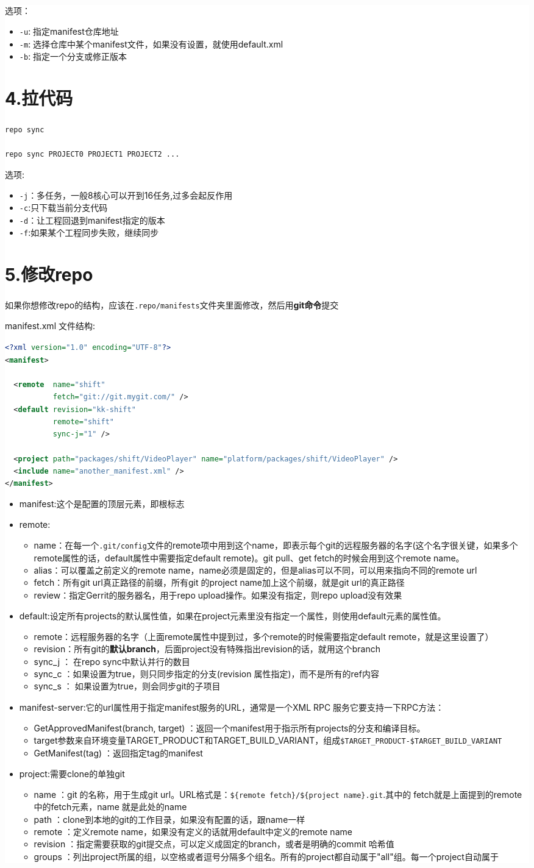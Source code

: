 选项：

* `-u`: 指定manifest仓库地址
* `-m`: 选择仓库中某个manifest文件，如果没有设置，就使用default.xml
* `-b`: 指定一个分支或修正版本

# 4.拉代码

```
repo sync
 
repo sync PROJECT0 PROJECT1 PROJECT2 ...
```
选项:

* `-j`：多任务，一般8核心可以开到16任务,过多会起反作用
* `-c`:只下载当前分支代码
* `-d`：让工程回退到manifest指定的版本
* `-f`:如果某个工程同步失败，继续同步

# 5.修改repo
如果你想修改repo的结构，应该在`.repo/manifests`文件夹里面修改，然后用**git命令**提交

manifest.xml 文件结构:

```xml
<?xml version="1.0" encoding="UTF-8"?>  
<manifest>  
 
  <remote  name="shift"  
           fetch="git://git.mygit.com/" />  
  <default revision="kk-shift"  
           remote="shift"  
           sync-j="1" />  
 
  <project path="packages/shift/VideoPlayer" name="platform/packages/shift/VideoPlayer" />  
  <include name="another_manifest.xml" />
</manifest>  
```

* manifest:这个是配置的顶层元素，即根标志
* remote:
	* name：在每一个`.git/config`文件的remote项中用到这个name，即表示每个git的远程服务器的名字(这个名字很关键，如果多个remote属性的话，default属性中需要指定default remote)。git pull、get fetch的时候会用到这个remote name。
	* alias：可以覆盖之前定义的remote name，name必须是固定的，但是alias可以不同，可以用来指向不同的remote url
	* fetch：所有git url真正路径的前缀，所有git 的project name加上这个前缀，就是git url的真正路径
	* review：指定Gerrit的服务器名，用于repo upload操作。如果没有指定，则repo upload没有效果

* default:设定所有projects的默认属性值，如果在project元素里没有指定一个属性，则使用default元素的属性值。
	* remote：远程服务器的名字（上面remote属性中提到过，多个remote的时候需要指定default remote，就是这里设置了）
	* revision：所有git的**默认branch**，后面project没有特殊指出revision的话，就用这个branch
	* sync_j ： 在repo sync中默认并行的数目
	* sync_c ：如果设置为true，则只同步指定的分支(revision 属性指定)，而不是所有的ref内容
	* sync_s ： 如果设置为true，则会同步git的子项目
* manifest-server:它的url属性用于指定manifest服务的URL，通常是一个XML RPC 服务它要支持一下RPC方法：
	* GetApprovedManifest(branch, target) ：返回一个manifest用于指示所有projects的分支和编译目标。
	* target参数来自环境变量TARGET_PRODUCT和TARGET_BUILD_VARIANT，组成`$TARGET_PRODUCT-$TARGET_BUILD_VARIANT`
	* GetManifest(tag) ：返回指定tag的manifest
* project:需要clone的单独git
	* name ：git 的名称，用于生成git url。URL格式是：`${remote fetch}/${project name}.git`.其中的 fetch就是上面提到的remote 中的fetch元素，name 就是此处的name
	* path ：clone到本地的git的工作目录，如果没有配置的话，跟name一样
	* remote ：定义remote name，如果没有定义的话就用default中定义的remote name
	* revision ：指定需要获取的git提交点，可以定义成固定的branch，或者是明确的commit 哈希值
	* groups ：列出project所属的组，以空格或者逗号分隔多个组名。所有的project都自动属于"all"组。每一个project自动属于